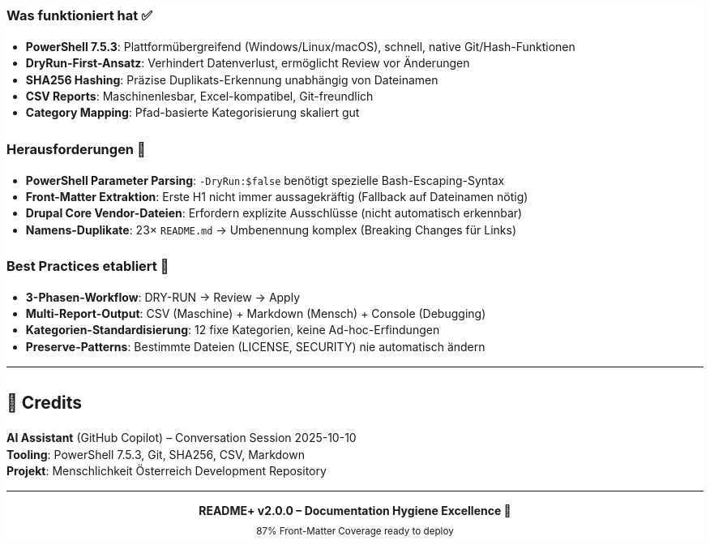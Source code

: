 ### Was funktioniert hat ✅

- **PowerShell 7.5.3**: Plattformübergreifend (Windows/Linux/macOS), schnell, native Git/Hash-Funktionen
- **DryRun-First-Ansatz**: Verhindert Datenverlust, ermöglicht Review vor Änderungen
- **SHA256 Hashing**: Präzise Duplikats-Erkennung unabhängig von Dateinamen
- **CSV Reports**: Maschinenlesbar, Excel-kompatibel, Git-freundlich
- **Category Mapping**: Pfad-basierte Kategorisierung skaliert gut

### Herausforderungen 🚧

- **PowerShell Parameter Parsing**: `-DryRun:$false` benötigt spezielle Bash-Escaping-Syntax
- **Front-Matter Extraktion**: Erste H1 nicht immer aussagekräftig (Fallback auf Dateinamen nötig)
- **Drupal Core Vendor-Dateien**: Erfordern explizite Ausschlüsse (nicht automatisch erkennbar)
- **Namens-Duplikate**: 23× `README.md` → Umbenennung komplex (Breaking Changes für Links)

### Best Practices etabliert 📝

- **3-Phasen-Workflow**: DRY-RUN → Review → Apply
- **Multi-Report-Output**: CSV (Maschine) + Markdown (Mensch) + Console (Debugging)
- **Kategorien-Standardisierung**: 12 fixe Kategorien, keine Ad-hoc-Erfindungen
- **Preserve-Patterns**: Bestimmte Dateien (LICENSE, SECURITY) nie automatisch ändern

---

## 🙏 Credits

**AI Assistant** (GitHub Copilot) – Conversation Session 2025-10-10  
**Tooling**: PowerShell 7.5.3, Git, SHA256, CSV, Markdown  
**Projekt**: Menschlichkeit Österreich Development Repository

---

<div align="center">
  <strong>README+ v2.0.0 – Documentation Hygiene Excellence 🚀</strong><br />
  <sub>87% Front-Matter Coverage ready to deploy</sub>
</div>

